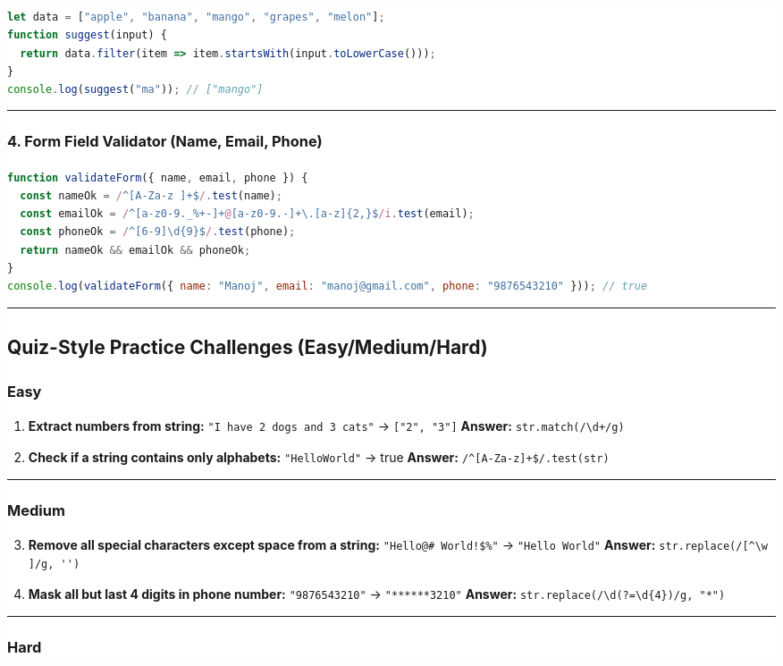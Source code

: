 ```js
let data = ["apple", "banana", "mango", "grapes", "melon"];
function suggest(input) {
  return data.filter(item => item.startsWith(input.toLowerCase()));
}
console.log(suggest("ma")); // ["mango"]
```

---

### **4. Form Field Validator (Name, Email, Phone)**

```js
function validateForm({ name, email, phone }) {
  const nameOk = /^[A-Za-z ]+$/.test(name);
  const emailOk = /^[a-z0-9._%+-]+@[a-z0-9.-]+\.[a-z]{2,}$/i.test(email);
  const phoneOk = /^[6-9]\d{9}$/.test(phone);
  return nameOk && emailOk && phoneOk;
}
console.log(validateForm({ name: "Manoj", email: "manoj@gmail.com", phone: "9876543210" })); // true
```

---

## **Quiz-Style Practice Challenges (Easy/Medium/Hard)**

### **Easy**

1. **Extract numbers from string:**
   `"I have 2 dogs and 3 cats"`
   → `["2", "3"]`
   **Answer:** `str.match(/\d+/g)`

2. **Check if a string contains only alphabets:**
   `"HelloWorld"` → true
   **Answer:** `/^[A-Za-z]+$/.test(str)`

---

### **Medium**

3. **Remove all special characters except space from a string:**
   `"Hello@# World!$%"` → `"Hello World"`
   **Answer:** `str.replace(/[^\w ]/g, '')`

4. **Mask all but last 4 digits in phone number:**
   `"9876543210"` → `"******3210"`
   **Answer:** `str.replace(/\d(?=\d{4})/g, "*")`

---

### **Hard**
